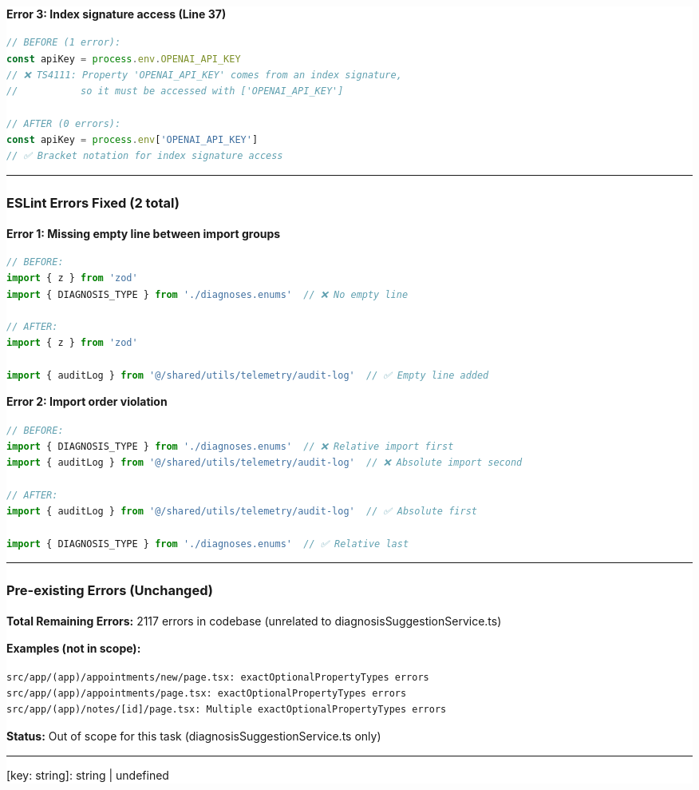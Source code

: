 **Error 3: Index signature access (Line 37)**
```typescript
// BEFORE (1 error):
const apiKey = process.env.OPENAI_API_KEY
// ❌ TS4111: Property 'OPENAI_API_KEY' comes from an index signature,
//           so it must be accessed with ['OPENAI_API_KEY']

// AFTER (0 errors):
const apiKey = process.env['OPENAI_API_KEY']
// ✅ Bracket notation for index signature access
```

---

### ESLint Errors Fixed (2 total)

**Error 1: Missing empty line between import groups**
```typescript
// BEFORE:
import { z } from 'zod'
import { DIAGNOSIS_TYPE } from './diagnoses.enums'  // ❌ No empty line

// AFTER:
import { z } from 'zod'

import { auditLog } from '@/shared/utils/telemetry/audit-log'  // ✅ Empty line added
```

**Error 2: Import order violation**
```typescript
// BEFORE:
import { DIAGNOSIS_TYPE } from './diagnoses.enums'  // ❌ Relative import first
import { auditLog } from '@/shared/utils/telemetry/audit-log'  // ❌ Absolute import second

// AFTER:
import { auditLog } from '@/shared/utils/telemetry/audit-log'  // ✅ Absolute first

import { DIAGNOSIS_TYPE } from './diagnoses.enums'  // ✅ Relative last
```

---

### Pre-existing Errors (Unchanged)

**Total Remaining Errors:** 2117 errors in codebase (unrelated to diagnosisSuggestionService.ts)

**Examples (not in scope):**
```
src/app/(app)/appointments/new/page.tsx: exactOptionalPropertyTypes errors
src/app/(app)/appointments/page.tsx: exactOptionalPropertyTypes errors
src/app/(app)/notes/[id]/page.tsx: Multiple exactOptionalPropertyTypes errors
```

**Status:** Out of scope for this task (diagnosisSuggestionService.ts only)

---

  [key: string]: string | undefined